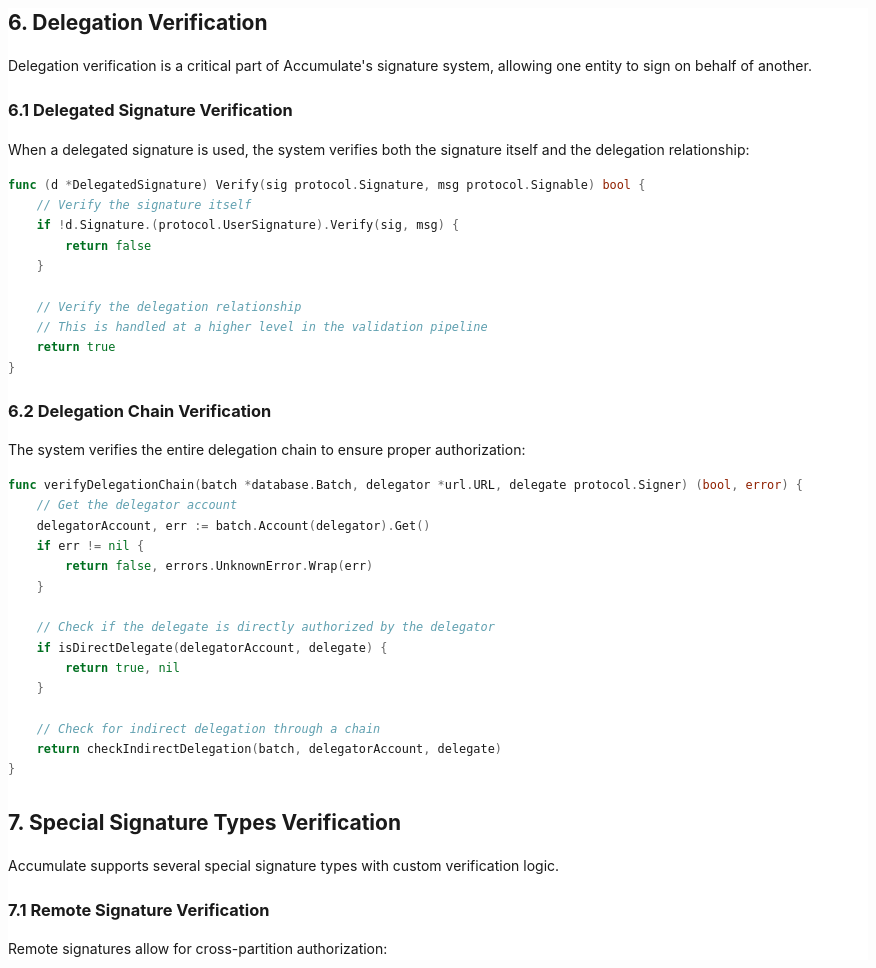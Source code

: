 ## 6. Delegation Verification

Delegation verification is a critical part of Accumulate's signature system, allowing one entity to sign on behalf of another.

### 6.1 Delegated Signature Verification

When a delegated signature is used, the system verifies both the signature itself and the delegation relationship:

```go
func (d *DelegatedSignature) Verify(sig protocol.Signature, msg protocol.Signable) bool {
    // Verify the signature itself
    if !d.Signature.(protocol.UserSignature).Verify(sig, msg) {
        return false
    }
    
    // Verify the delegation relationship
    // This is handled at a higher level in the validation pipeline
    return true
}
```

### 6.2 Delegation Chain Verification

The system verifies the entire delegation chain to ensure proper authorization:

```go
func verifyDelegationChain(batch *database.Batch, delegator *url.URL, delegate protocol.Signer) (bool, error) {
    // Get the delegator account
    delegatorAccount, err := batch.Account(delegator).Get()
    if err != nil {
        return false, errors.UnknownError.Wrap(err)
    }
    
    // Check if the delegate is directly authorized by the delegator
    if isDirectDelegate(delegatorAccount, delegate) {
        return true, nil
    }
    
    // Check for indirect delegation through a chain
    return checkIndirectDelegation(batch, delegatorAccount, delegate)
}
```

## 7. Special Signature Types Verification

Accumulate supports several special signature types with custom verification logic.

### 7.1 Remote Signature Verification

Remote signatures allow for cross-partition authorization:
